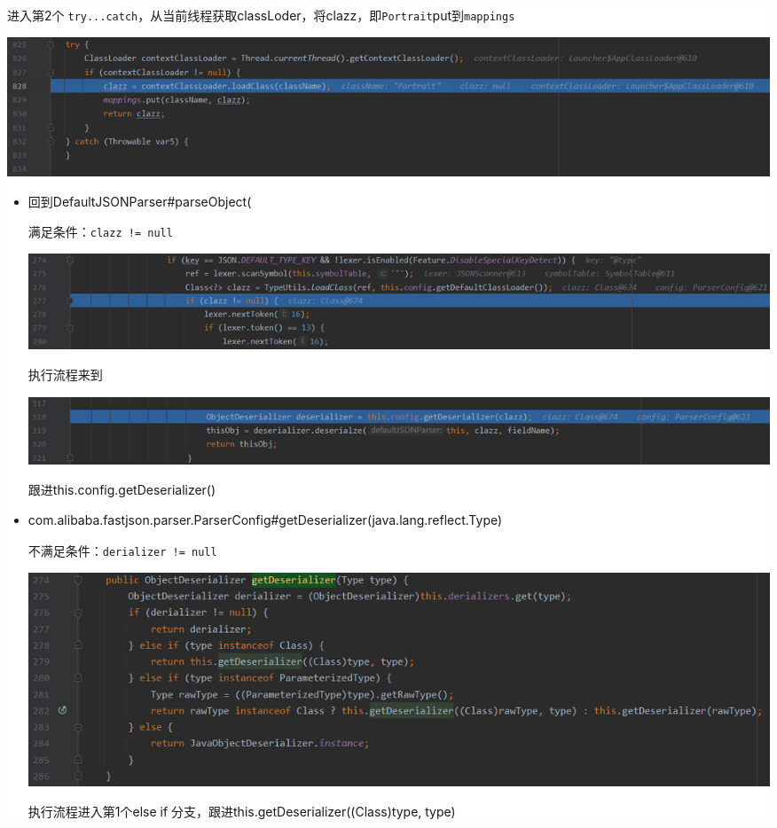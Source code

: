   进入第2个 `try...catch`，从当前线程获取classLoder，将clazz，即`Portrait`put到`mappings`

  ![image-20220110015633886](fastjson.assets/image-20220110015633886.png)

- 回到DefaultJSONParser#parseObject(

  满足条件：`clazz != null`

  ![image-20220110020122733](fastjson.assets/image-20220110020122733.png)

  执行流程来到

  ![image-20220110020346569](fastjson.assets/image-20220110020346569.png)

  跟进this.config.getDeserializer()

- com.alibaba.fastjson.parser.ParserConfig#getDeserializer(java.lang.reflect.Type)

  不满足条件：`derializer != null`

  ![image-20220110020750595](fastjson.assets/image-20220110020750595.png)

  执行流程进入第1个else if 分支，跟进this.getDeserializer((Class)type, type)
